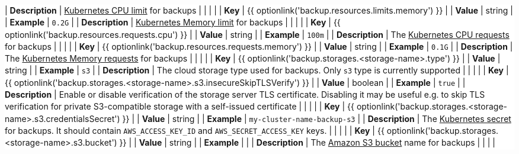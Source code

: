 | **Description** | [Kubernetes CPU limit](https://kubernetes.io/docs/concepts/configuration/manage-compute-resources-container/#resource-requests-and-limits-of-pod-and-container) for backups |
|                 | |
| **Key**         | {{ optionlink('backup.resources.limits.memory') }} |
| **Value**       | string |
| **Example**     | `0.2G` |
| **Description** | [Kubernetes Memory limit](https://kubernetes.io/docs/concepts/configuration/manage-compute-resources-container/#resource-requests-and-limits-of-pod-and-container) for backups |
|                 | |
| **Key**         | {{ optionlink('backup.resources.requests.cpu') }} |
| **Value**       | string |
| **Example**     | `100m` |
| **Description** | The [Kubernetes CPU requests](https://kubernetes.io/docs/concepts/configuration/manage-compute-resources-container/#resource-requests-and-limits-of-pod-and-container) for backups |
|                 | |
| **Key**         | {{ optionlink('backup.resources.requests.memory') }} |
| **Value**       | string |
| **Example**     | `0.1G` |
| **Description** | The [Kubernetes Memory requests](https://kubernetes.io/docs/concepts/configuration/manage-compute-resources-container/#resource-requests-and-limits-of-pod-and-container) for backups |
|                 | |
| **Key**         | {{ optionlink('backup.storages.&lt;storage-name&gt;.type') }} |
| **Value**       | string |
| **Example**     | `s3` |
| **Description** | The cloud storage type used for backups. Only `s3` type is currently supported |
|                 | |
| **Key**         | {{ optionlink('backup.storages.&lt;storage-name&gt;.s3.insecureSkipTLSVerify') }} |
| **Value**       | boolean |
| **Example**     | `true` |
| **Description** | Enable or disable verification of the storage server TLS certificate. Disabling it may be useful e.g. to skip TLS verification for private S3-compatible storage with a self-issued certificate |
|                 | |
| **Key**         | {{ optionlink('backup.storages.&lt;storage-name&gt;.s3.credentialsSecret') }} |
| **Value**       | string |
| **Example**     | `my-cluster-name-backup-s3` |
| **Description** | The [Kubernetes secret](https://kubernetes.io/docs/concepts/configuration/secret/) for backups. It should contain `AWS_ACCESS_KEY_ID` and `AWS_SECRET_ACCESS_KEY` keys. |
|                 | |
| **Key**         | {{ optionlink('backup.storages.&lt;storage-name&gt;.s3.bucket') }} |
| **Value**       | string |
| **Example**     | |
| **Description** | The [Amazon S3 bucket](https://docs.aws.amazon.com/AmazonS3/latest/dev/UsingBucket.html) name for backups |
|                 | |